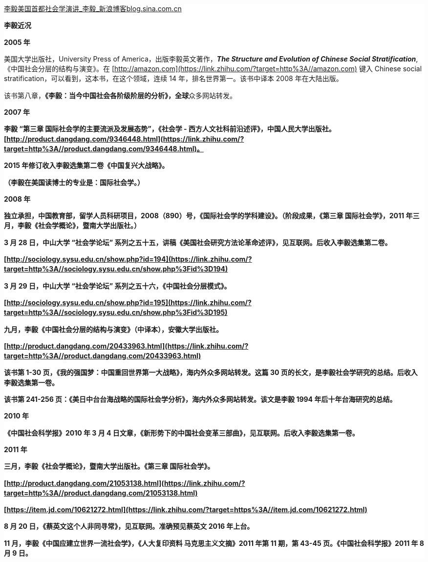 [李毅美国首都社会学演讲\_李毅\_新浪博客​blog.sina.com.cn](https://link.zhihu.com/?target=http%3A//blog.sina.com.cn/s/blog_486c52150101flyd.html)

**李毅近况**

**2005 年**

美国大学出版社，University Press of America，出版李毅英文著作，**_The Structure and Evolution of Chinese Social Stratification_**,《中国社会分层的结构与演变》。在 [http://amazon.com](https://link.zhihu.com/?target=http%3A//amazon.com) 键入 Chinese social stratification，可以看到，这本书，在这个领域，连续 14 年，排名世界第一。该书中译本 2008 年在大陆出版。

该书第八章，**《李毅：当今中国社会各阶级阶层的分析》，全球**众多网站转发。

**2007 年**

**李毅 “第三章 国际社会学的主要流派及发展态势”，《社会学 - 西方人文社科前沿述评》，中国人民大学出版社。[http://product.dangdang.com/9346448.html](https://link.zhihu.com/?target=http%3A//product.dangdang.com/9346448.html)。**

**2015 年修订收入李毅选集第二卷《中国复兴大战略》。**

**（李毅在美国读博士的专业是：国际社会学。）**

**2008 年**

**独立承担，中国教育部，留学人员科研项目，2008（890）号，《国际社会学的学科建设》。（阶段成果，《第三章 国际社会学》，2011 年三月，李毅《社会学概论》，暨南大学出版社。）**

**3 月 28 日，中山大学 “社会学论坛” 系列之五十五，讲稿《美国社会研究方法论革命述评》，见互联网。后收入李毅选集第二卷。**

**[http://sociology.sysu.edu.cn/show.php?id=194](https://link.zhihu.com/?target=http%3A//sociology.sysu.edu.cn/show.php%3Fid%3D194)**

**3 月 29 日，中山大学 “社会学论坛” 系列之五十六，《中国社会分层模式》。**

**[http://sociology.sysu.edu.cn/show.php?id=195](https://link.zhihu.com/?target=http%3A//sociology.sysu.edu.cn/show.php%3Fid%3D195)**

**九月，李毅《中国社会分层的结构与演变》（中译本），安徽大学出版社。**

**[http://product.dangdang.com/20433963.html](https://link.zhihu.com/?target=http%3A//product.dangdang.com/20433963.html)**

**该书第 1-30 页，《我的强国梦：中国重回世界第一大战略》，海内外众多网站转发。这篇 30 页的长文，是李毅社会学研究的总结。后收入李毅选集第一卷。**

**该书第 241-256 页：《美日中台台海战略的国际社会学分析》，海内外众多网站转发。该文是李毅 1994 年后十年台海研究的总结。**

**2010 年**

**《中国社会科学报》2010 年 3 月 4 日文章，《新形势下的中国社会变革三部曲》，见互联网。后收入李毅选集第一卷。**

**2011 年**

**三月，李毅《社会学概论》，暨南大学出版社。《第三章 国际社会学》。**

**[http://product.dangdang.com/21053138.html](https://link.zhihu.com/?target=http%3A//product.dangdang.com/21053138.html)**

**[https://item.jd.com/10621272.html](https://link.zhihu.com/?target=https%3A//item.jd.com/10621272.html)**

**8 月 20 日，《蔡英文这个人非同寻常》，见互联网。准确预见蔡英文 2016 年上台。**

**11 月，李毅《中国应建立世界一流社会学》，《人大复印资料 马克思主义文摘》2011 年第 11 期，第 43-45 页。《中国社会科学报》2011 年 8 月 9 日。**
